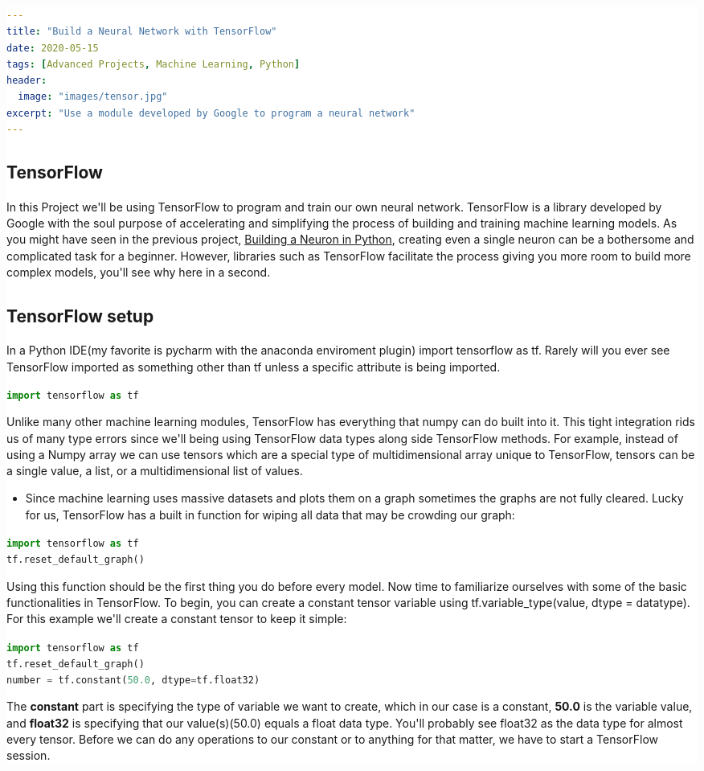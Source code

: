 ```yaml
---
title: "Build a Neural Network with TensorFlow"
date: 2020-05-15
tags: [Advanced Projects, Machine Learning, Python]
header:
  image: "images/tensor.jpg"
excerpt: "Use a module developed by Google to program a neural network"
---
```

## TensorFlow
In this Project we'll be using TensorFlow to program and train our own neural network. TensorFlow is a library developed by Google with the soul purpose of accelerating and simplifying the process of building and training machine learning models. As you might have seen in the previous project, [Building a Neuron in Python](https://patchyst.github.io/My_First_Machine_Learning_Model/), creating even a single neuron can be a bothersome and complicated task for a beginner. However, libraries such as TensorFlow facilitate the process giving you more room to build more complex models, you'll see why here in a second.

## TensorFlow setup
In a Python IDE(my favorite is pycharm with the anaconda enviroment plugin) import tensorflow as tf. Rarely will you ever see TensorFlow imported as something other than tf unless a specific attribute is being imported.
```python
import tensorflow as tf
```
Unlike many other machine learning modules, TensorFlow has everything that numpy can do built into it. This tight integration rids us of many type errors since we'll being using TensorFlow data types along side TensorFlow methods. For example, instead of using a Numpy array we can use tensors which are a special type of multidimensional array unique to TensorFlow, tensors can be a single value, a list, or a multidimensional list of values.
* Since machine learning uses massive datasets and plots them on a graph sometimes the graphs are not fully cleared. Lucky for us, TensorFlow has a built in function for wiping all data that may be crowding our graph:
```python
import tensorflow as tf
tf.reset_default_graph()
```
Using this function should be the first thing you do before every model. Now time to familiarize ourselves with some of the basic functionalities in TensorFlow. To begin, you can create a constant tensor variable using tf.variable_type(value, dtype = datatype). For this example we'll create a constant tensor to keep it simple:
```python
import tensorflow as tf
tf.reset_default_graph()
number = tf.constant(50.0, dtype=tf.float32)
```
The **constant** part is specifying the type of variable we want to create, which in our case is a constant, **50.0** is the variable value, and **float32** is specifying that our value(s)(50.0) equals a float data type. You'll probably see float32 as the data type for almost every tensor. Before we can do any operations to our constant or to anything for that matter, we have to start a TensorFlow session.
